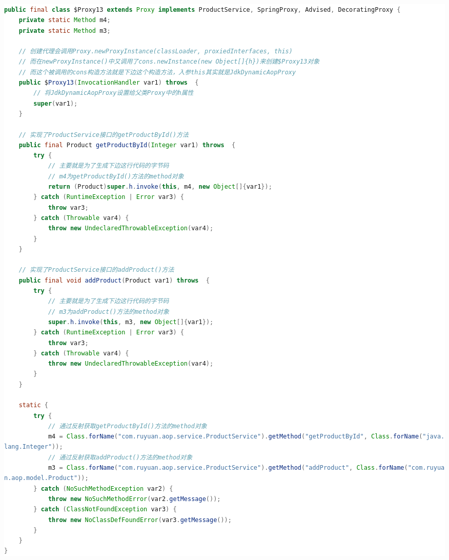 ```java
public final class $Proxy13 extends Proxy implements ProductService, SpringProxy, Advised, DecoratingProxy {
    private static Method m4;
    private static Method m3;
    
    // 创建代理会调用Proxy.newProxyInstance(classLoader, proxiedInterfaces, this)
    // 而在newProxyInstance()中又调用了cons.newInstance(new Object[]{h})来创建$Proxy13对象
    // 而这个被调用的cons构造方法就是下边这个构造方法，入参this其实就是JdkDynamicAopProxy
    public $Proxy13(InvocationHandler var1) throws  {
        // 将JdkDynamicAopProxy设置给父类Proxy中的h属性
        super(var1);
    }

    // 实现了ProductService接口的getProductById()方法
    public final Product getProductById(Integer var1) throws  {
        try {
            // 主要就是为了生成下边这行代码的字节码
            // m4为getProductById()方法的method对象
            return (Product)super.h.invoke(this, m4, new Object[]{var1});
        } catch (RuntimeException | Error var3) {
            throw var3;
        } catch (Throwable var4) {
            throw new UndeclaredThrowableException(var4);
        }
    }

    // 实现了ProductService接口的addProduct()方法
    public final void addProduct(Product var1) throws  {
        try {
            // 主要就是为了生成下边这行代码的字节码
            // m3为addProduct()方法的method对象
            super.h.invoke(this, m3, new Object[]{var1});
        } catch (RuntimeException | Error var3) {
            throw var3;
        } catch (Throwable var4) {
            throw new UndeclaredThrowableException(var4);
        }
    }

    static {
        try {
            // 通过反射获取getProductById()方法的method对象
            m4 = Class.forName("com.ruyuan.aop.service.ProductService").getMethod("getProductById", Class.forName("java.lang.Integer"));
            // 通过反射获取addProduct()方法的method对象
            m3 = Class.forName("com.ruyuan.aop.service.ProductService").getMethod("addProduct", Class.forName("com.ruyuan.aop.model.Product"));
        } catch (NoSuchMethodException var2) {
            throw new NoSuchMethodError(var2.getMessage());
        } catch (ClassNotFoundException var3) {
            throw new NoClassDefFoundError(var3.getMessage());
        }
    }
}
```
